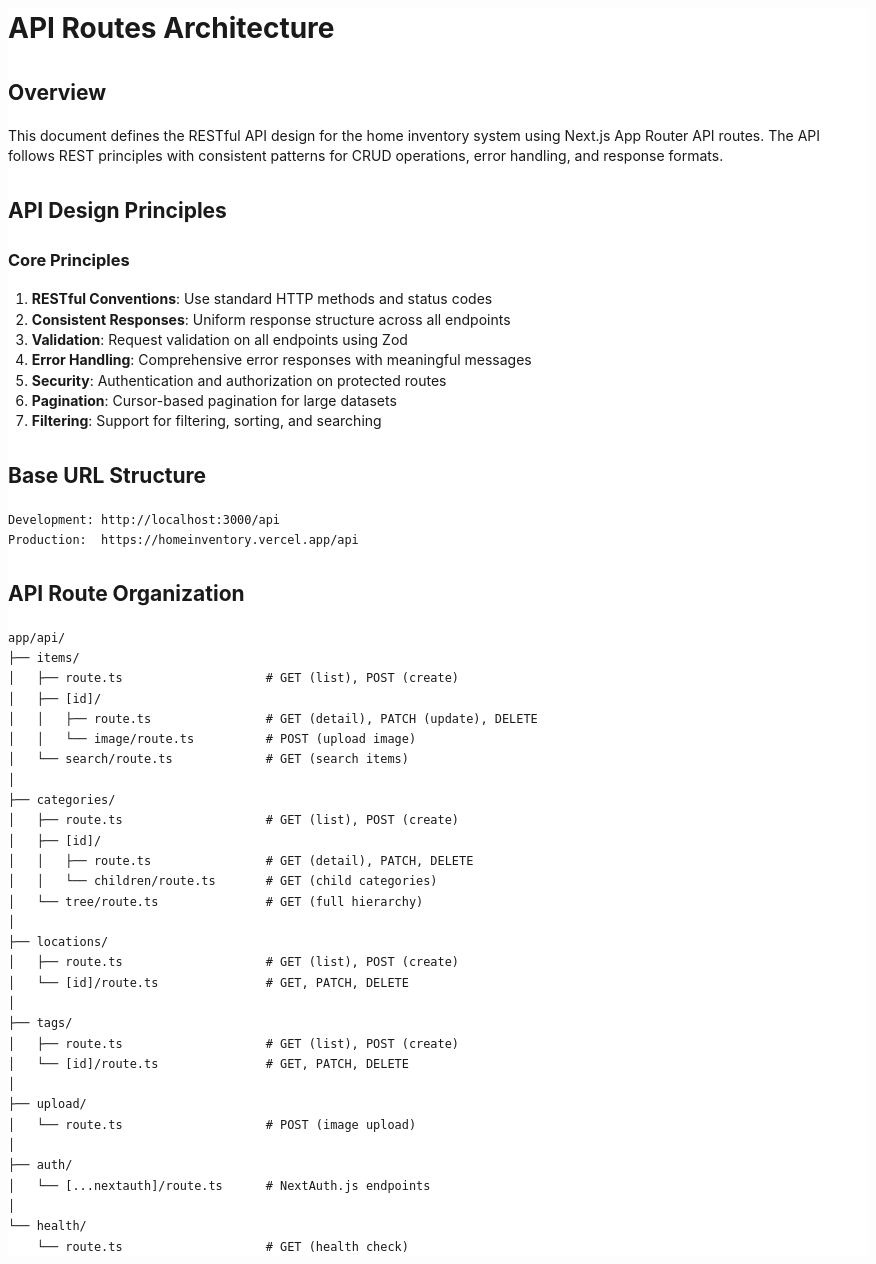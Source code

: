 # API Routes Architecture

## Overview

This document defines the RESTful API design for the home inventory system using Next.js App Router API routes. The API follows REST principles with consistent patterns for CRUD operations, error handling, and response formats.

## API Design Principles

### Core Principles

1. **RESTful Conventions**: Use standard HTTP methods and status codes
2. **Consistent Responses**: Uniform response structure across all endpoints
3. **Validation**: Request validation on all endpoints using Zod
4. **Error Handling**: Comprehensive error responses with meaningful messages
5. **Security**: Authentication and authorization on protected routes
6. **Pagination**: Cursor-based pagination for large datasets
7. **Filtering**: Support for filtering, sorting, and searching

## Base URL Structure

```
Development: http://localhost:3000/api
Production:  https://homeinventory.vercel.app/api
```

## API Route Organization

```
app/api/
├── items/
│   ├── route.ts                    # GET (list), POST (create)
│   ├── [id]/
│   │   ├── route.ts                # GET (detail), PATCH (update), DELETE
│   │   └── image/route.ts          # POST (upload image)
│   └── search/route.ts             # GET (search items)
│
├── categories/
│   ├── route.ts                    # GET (list), POST (create)
│   ├── [id]/
│   │   ├── route.ts                # GET (detail), PATCH, DELETE
│   │   └── children/route.ts       # GET (child categories)
│   └── tree/route.ts               # GET (full hierarchy)
│
├── locations/
│   ├── route.ts                    # GET (list), POST (create)
│   └── [id]/route.ts               # GET, PATCH, DELETE
│
├── tags/
│   ├── route.ts                    # GET (list), POST (create)
│   └── [id]/route.ts               # GET, PATCH, DELETE
│
├── upload/
│   └── route.ts                    # POST (image upload)
│
├── auth/
│   └── [...nextauth]/route.ts      # NextAuth.js endpoints
│
└── health/
    └── route.ts                    # GET (health check)
```